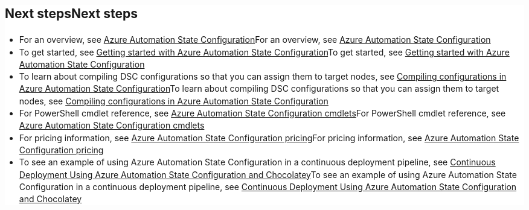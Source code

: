 ## <a name="next-steps"></a><span data-ttu-id="9f610-242">Next steps</span><span class="sxs-lookup"><span data-stu-id="9f610-242">Next steps</span></span>

- <span data-ttu-id="9f610-243">For an overview, see [Azure Automation State Configuration](automation-dsc-overview.md)</span><span class="sxs-lookup"><span data-stu-id="9f610-243">For an overview, see [Azure Automation State Configuration](automation-dsc-overview.md)</span></span>
- <span data-ttu-id="9f610-244">To get started, see [Getting started with Azure Automation State Configuration](automation-dsc-getting-started.md)</span><span class="sxs-lookup"><span data-stu-id="9f610-244">To get started, see [Getting started with Azure Automation State Configuration](automation-dsc-getting-started.md)</span></span>
- <span data-ttu-id="9f610-245">To learn about compiling DSC configurations so that you can assign them to target nodes, see [Compiling configurations in Azure Automation State Configuration](automation-dsc-compile.md)</span><span class="sxs-lookup"><span data-stu-id="9f610-245">To learn about compiling DSC configurations so that you can assign them to target nodes, see [Compiling configurations in Azure Automation State Configuration](automation-dsc-compile.md)</span></span>
- <span data-ttu-id="9f610-246">For PowerShell cmdlet reference, see [Azure Automation State Configuration cmdlets](/powershell/module/azurerm.automation/#automation)</span><span class="sxs-lookup"><span data-stu-id="9f610-246">For PowerShell cmdlet reference, see [Azure Automation State Configuration cmdlets](/powershell/module/azurerm.automation/#automation)</span></span>
- <span data-ttu-id="9f610-247">For pricing information, see [Azure Automation State Configuration pricing](https://azure.microsoft.com/pricing/details/automation/)</span><span class="sxs-lookup"><span data-stu-id="9f610-247">For pricing information, see [Azure Automation State Configuration pricing](https://azure.microsoft.com/pricing/details/automation/)</span></span>
- <span data-ttu-id="9f610-248">To see an example of using Azure Automation State Configuration in a continuous deployment pipeline, see [Continuous Deployment Using Azure Automation State Configuration and Chocolatey](automation-dsc-cd-chocolatey.md)</span><span class="sxs-lookup"><span data-stu-id="9f610-248">To see an example of using Azure Automation State Configuration in a continuous deployment pipeline, see [Continuous Deployment Using Azure Automation State Configuration and Chocolatey](automation-dsc-cd-chocolatey.md)</span></span>